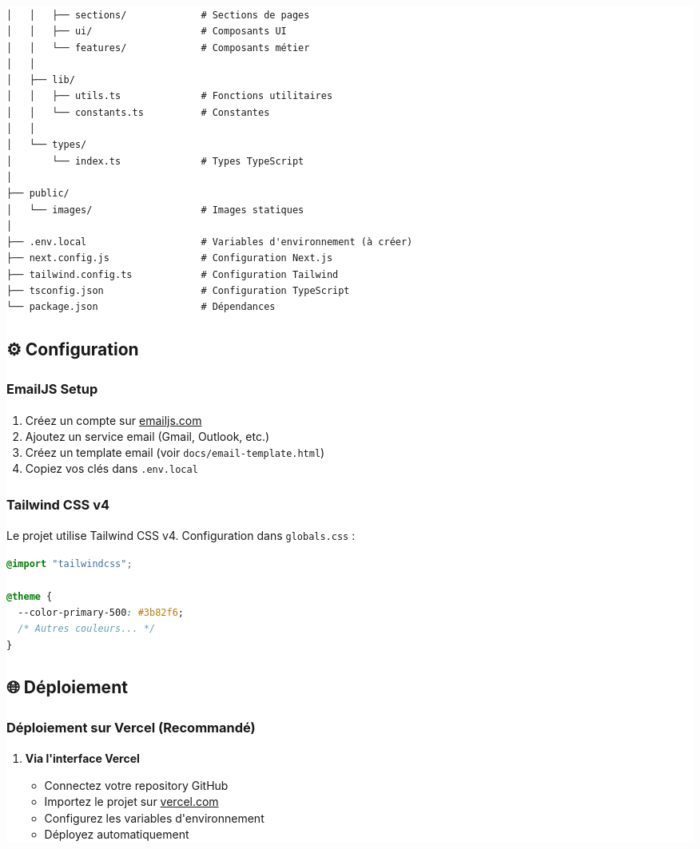 ```
│   │   ├── sections/             # Sections de pages
│   │   ├── ui/                   # Composants UI
│   │   └── features/             # Composants métier
│   │
│   ├── lib/
│   │   ├── utils.ts              # Fonctions utilitaires
│   │   └── constants.ts          # Constantes
│   │
│   └── types/
│       └── index.ts              # Types TypeScript
│
├── public/
│   └── images/                   # Images statiques
│
├── .env.local                    # Variables d'environnement (à créer)
├── next.config.js                # Configuration Next.js
├── tailwind.config.ts            # Configuration Tailwind
├── tsconfig.json                 # Configuration TypeScript
└── package.json                  # Dépendances
```

## ⚙️ Configuration

### EmailJS Setup

1. Créez un compte sur [emailjs.com](https://www.emailjs.com/)
2. Ajoutez un service email (Gmail, Outlook, etc.)
3. Créez un template email (voir `docs/email-template.html`)
4. Copiez vos clés dans `.env.local`

### Tailwind CSS v4

Le projet utilise Tailwind CSS v4. Configuration dans `globals.css` :

```css
@import "tailwindcss";

@theme {
  --color-primary-500: #3b82f6;
  /* Autres couleurs... */
}
```

## 🌐 Déploiement

### Déploiement sur Vercel (Recommandé)

1. **Via l'interface Vercel**

   - Connectez votre repository GitHub
   - Importez le projet sur [vercel.com](https://vercel.com)
   - Configurez les variables d'environnement
   - Déployez automatiquement
